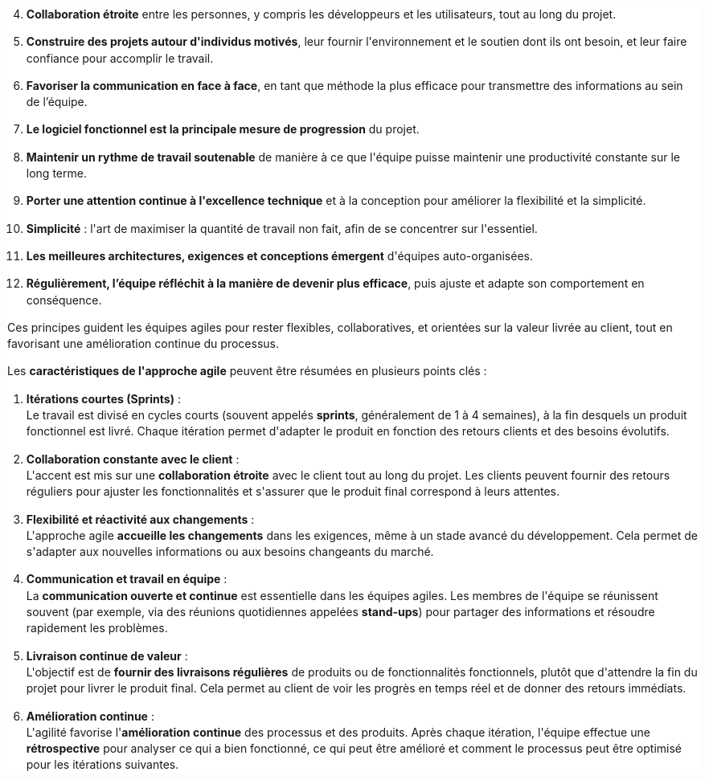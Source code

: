 4. **Collaboration étroite** entre les personnes, y compris les développeurs et les utilisateurs, tout au long du projet.

5. **Construire des projets autour d'individus motivés**, leur fournir l'environnement et le soutien dont ils ont besoin, et leur faire confiance pour accomplir le travail.

6. **Favoriser la communication en face à face**, en tant que méthode la plus efficace pour transmettre des informations au sein de l’équipe.

7. **Le logiciel fonctionnel est la principale mesure de progression** du projet.

8. **Maintenir un rythme de travail soutenable** de manière à ce que l'équipe puisse maintenir une productivité constante sur le long terme.

9. **Porter une attention continue à l'excellence technique** et à la conception pour améliorer la flexibilité et la simplicité.

10. **Simplicité** : l'art de maximiser la quantité de travail non fait, afin de se concentrer sur l'essentiel.

11. **Les meilleures architectures, exigences et conceptions émergent** d'équipes auto-organisées.

12. **Régulièrement, l’équipe réfléchit à la manière de devenir plus efficace**, puis ajuste et adapte son comportement en conséquence.

Ces principes guident les équipes agiles pour rester flexibles, collaboratives, et orientées sur la valeur livrée au client, tout en favorisant une amélioration continue du processus.

Les **caractéristiques de l'approche agile** peuvent être résumées en plusieurs points clés :

1. **Itérations courtes (Sprints)** :  
   Le travail est divisé en cycles courts (souvent appelés **sprints**, généralement de 1 à 4 semaines), à la fin desquels un produit fonctionnel est livré. Chaque itération permet d'adapter le produit en fonction des retours clients et des besoins évolutifs.

2. **Collaboration constante avec le client** :  
   L'accent est mis sur une **collaboration étroite** avec le client tout au long du projet. Les clients peuvent fournir des retours réguliers pour ajuster les fonctionnalités et s'assurer que le produit final correspond à leurs attentes.

3. **Flexibilité et réactivité aux changements** :  
   L'approche agile **accueille les changements** dans les exigences, même à un stade avancé du développement. Cela permet de s'adapter aux nouvelles informations ou aux besoins changeants du marché.

4. **Communication et travail en équipe** :  
   La **communication ouverte et continue** est essentielle dans les équipes agiles. Les membres de l'équipe se réunissent souvent (par exemple, via des réunions quotidiennes appelées **stand-ups**) pour partager des informations et résoudre rapidement les problèmes.

5. **Livraison continue de valeur** :  
   L'objectif est de **fournir des livraisons régulières** de produits ou de fonctionnalités fonctionnels, plutôt que d'attendre la fin du projet pour livrer le produit final. Cela permet au client de voir les progrès en temps réel et de donner des retours immédiats.

6. **Amélioration continue** :  
   L'agilité favorise l'**amélioration continue** des processus et des produits. Après chaque itération, l'équipe effectue une **rétrospective** pour analyser ce qui a bien fonctionné, ce qui peut être amélioré et comment le processus peut être optimisé pour les itérations suivantes.

